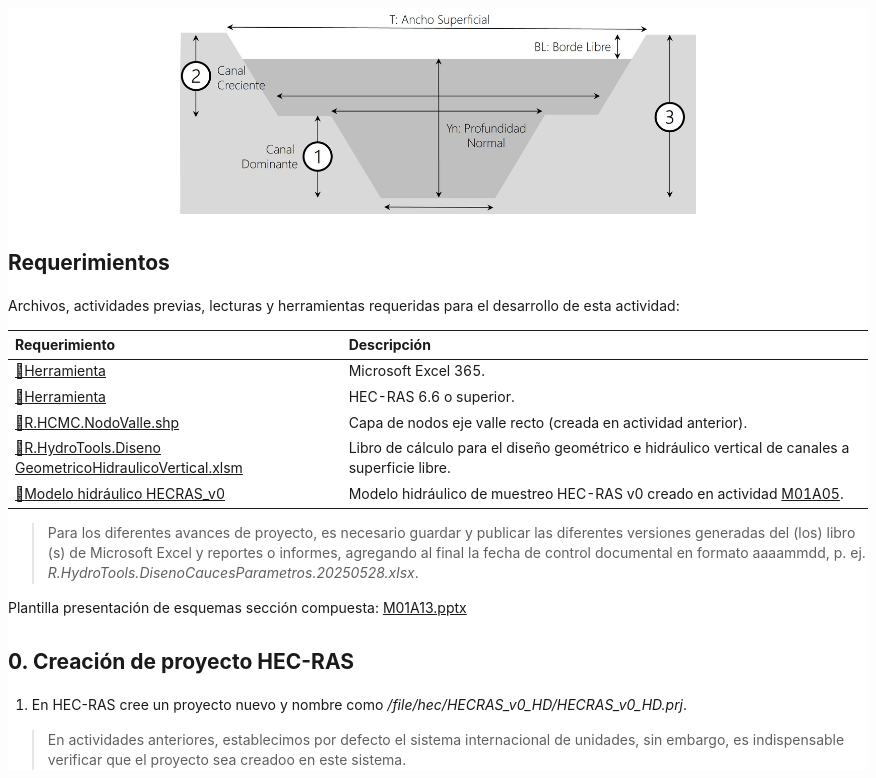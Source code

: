 <div align="center"><img src="graph/SeccionCompuesta.jpg" alt="R.SIGE" width="60%" border="0" /></div>


## Requerimientos

Archivos, actividades previas, lecturas y herramientas requeridas para el desarrollo de esta actividad:

<div align="center">

| Requerimiento                                                                                                                                                          | Descripción                                                                                     |
|:-----------------------------------------------------------------------------------------------------------------------------------------------------------------------|:------------------------------------------------------------------------------------------------|
| [:toolbox:Herramienta](https://www.microsoft.com/es/microsoft-365/excel?market=bz)                                                                                     | Microsoft Excel 365.                                                                            |
| [:toolbox:Herramienta](https://www.hec.usace.army.mil/software/hec-ras/)                                                                                               | HEC-RAS 6.6 o superior.                                                                         |
| [:round_pushpin:R.HCMC.NodoValle.shp](../../file/shp/R.HCMC.NodoValle.zip)                                                                                             | Capa de nodos eje valle recto (creada en actividad anterior).                                   |
| [:open_file_folder:R.HydroTools.Diseno GeometricoHidraulicoVertical.xlsm](https://github.com/rcfdtools/R.HydroTools/tree/main/tool/DisenoGeometricoHidraulicoVertical) | Libro de cálculo para el diseño geométrico e hidráulico vertical de canales a superficie libre. |
| [:open_file_folder:Modelo hidráulico HECRAS_v0](../../file/hec)                                                                                                        | Modelo hidráulico de muestreo HEC-RAS v0 creado en actividad [M01A05](../M01A05/Readme.md).     |

</div>

> Para los diferentes avances de proyecto, es necesario guardar y publicar las diferentes versiones generadas del (los) libro (s) de Microsoft Excel y reportes o informes, agregando al final la fecha de control documental en formato aaaammdd, p. ej. _R.HydroTools.DisenoCaucesParametros.20250528.xlsx_.

Plantilla presentación de esquemas sección compuesta: [M01A13.pptx](M01A13.pptx)


## 0. Creación de proyecto HEC-RAS

1. En HEC-RAS cree un proyecto nuevo y nombre como _/file/hec/HECRAS_v0_HD/HECRAS_v0_HD.prj_. 

> En actividades anteriores, establecimos por defecto el sistema internacional de unidades, sin embargo, es indispensable verificar que el proyecto sea creadoo en este sistema. 
